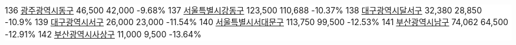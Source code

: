   <tr class="item">
    <td>136</td>
    <td><a href="/apt/광주광역시동구">광주광역시동구</a></td>
    <td>46,500</td>
    <td>42,000</td>
    <td>-9.68%</td>
  </tr>

  <tr class="item">
    <td>137</td>
    <td><a href="/apt/서울특별시강동구">서울특별시강동구</a></td>
    <td>123,500</td>
    <td>110,688</td>
    <td>-10.37%</td>
  </tr>

  <tr class="item">
    <td>138</td>
    <td><a href="/apt/대구광역시달서구">대구광역시달서구</a></td>
    <td>32,380</td>
    <td>28,850</td>
    <td>-10.9%</td>
  </tr>

  <tr class="item">
    <td>139</td>
    <td><a href="/apt/대구광역시서구">대구광역시서구</a></td>
    <td>26,000</td>
    <td>23,000</td>
    <td>-11.54%</td>
  </tr>

  <tr class="item">
    <td>140</td>
    <td><a href="/apt/서울특별시서대문구">서울특별시서대문구</a></td>
    <td>113,750</td>
    <td>99,500</td>
    <td>-12.53%</td>
  </tr>

  <tr class="item">
    <td>141</td>
    <td><a href="/apt/부산광역시남구">부산광역시남구</a></td>
    <td>74,062</td>
    <td>64,500</td>
    <td>-12.91%</td>
  </tr>

  <tr class="item">
    <td>142</td>
    <td><a href="/apt/부산광역시사상구">부산광역시사상구</a></td>
    <td>11,000</td>
    <td>9,500</td>
    <td>-13.64%</td>
  </tr>
